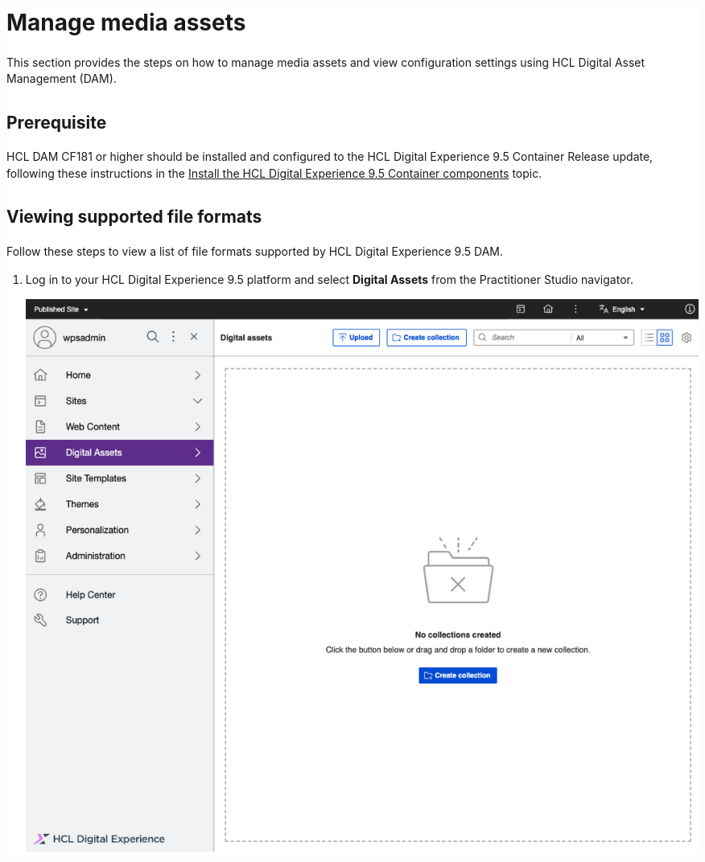# Manage media assets

This section provides the steps on how to manage media assets and view configuration settings using HCL Digital Asset Management (DAM).

## Prerequisite

HCL DAM CF181 or higher should be installed and configured to the HCL Digital Experience 9.5 Container Release update, following these instructions in the [Install the HCL Digital Experience 9.5 Container components](../../index.md) topic.

## Viewing supported file formats

Follow these steps to view a list of file formats supported by HCL Digital Experience 9.5 DAM.

1.  Log in to your HCL Digital Experience 9.5 platform and select **Digital Assets** from the Practitioner Studio navigator.

    ![Digital Asset Management user interface](../../../../images/dam_upload_media_collections.png)
